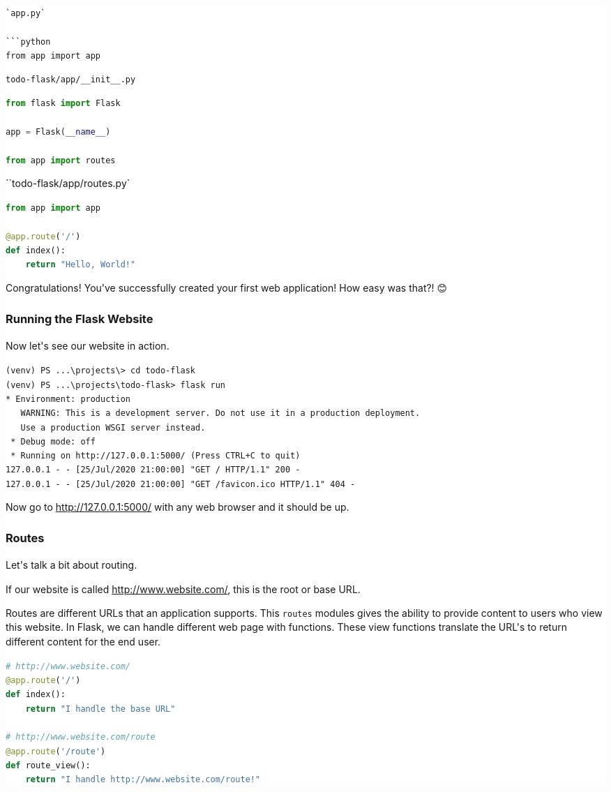```
`app.py`

```python
from app import app
```

`todo-flask/app/__init__.py`

```python
from flask import Flask

app = Flask(__name__)

from app import routes
```

``todo-flask/app/routes.py`

```python
from app import app

@app.route('/')
def index():
    return "Hello, World!"
```

Congratulations! You've successfully created your first web application! How easy was that?! 😊

### Running the Flask Website

Now let's see our website in action.

```
(venv) PS ...\projects\> cd todo-flask
(venv) PS ...\projects\todo-flask> flask run
* Environment: production
   WARNING: This is a development server. Do not use it in a production deployment.
   Use a production WSGI server instead.
 * Debug mode: off
 * Running on http://127.0.0.1:5000/ (Press CTRL+C to quit)
127.0.0.1 - - [25/Jul/2020 21:00:00] "GET / HTTP/1.1" 200 -
127.0.0.1 - - [25/Jul/2020 21:00:00] "GET /favicon.ico HTTP/1.1" 404 -
```

Now go to http://127.0.0.1:5000/ with any web browser and it should be up.

### Routes

Let's talk a bit about routing.

If our website is called http://www.website.com/, this is the root or base URL.

Routes are different URLs that an application supports. This `routes` modules gives the ability to provide content to users who view this website. In Flask, we can handle different web page with functions. These view functions translate the URL's to return different content for the end user.

```python
# http://www.website.com/
@app.route('/')
def index():
    return "I handle the base URL"

# http://www.website.com/route
@app.route('/route')
def route_view():
    return "I handle http://www.website.com/route!"
```
